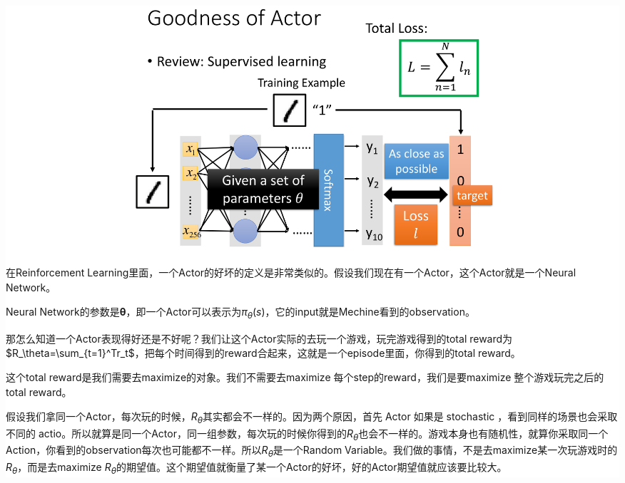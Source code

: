 <center><img src="ML2020.assets/image-20210225114339662.png" width="60%"/></center>

在Reinforcement Learning里面，一个Actor的好坏的定义是非常类似的。假设我们现在有一个Actor，这个Actor就是一个Neural Network。

Neural Network的参数是$\mathbf{\theta}$，即一个Actor可以表示为$\pi_\theta(s)$，它的input就是Mechine看到的observation。

那怎么知道一个Actor表现得好还是不好呢？我们让这个Actor实际的去玩一个游戏，玩完游戏得到的total reward为 $R_\theta=\sum_{t=1}^Tr_t$，把每个时间得到的reward合起来，这就是一个episode里面，你得到的total reward。

这个total reward是我们需要去maximize的对象。我们不需要去maximize 每个step的reward，我们是要maximize 整个游戏玩完之后的total reward。

假设我们拿同一个Actor，每次玩的时候，$R_\theta$其实都会不一样的。因为两个原因，首先 Actor 如果是 stochastic ，看到同样的场景也会采取不同的 actio。所以就算是同一个Actor，同一组参数，每次玩的时候你得到的$R_\theta$也会不一样的。游戏本身也有随机性，就算你采取同一个Action，你看到的observation每次也可能都不一样。所以$R_\theta$是一个Random Variable。我们做的事情，不是去maximize某一次玩游戏时的$R_\theta$，而是去maximize $R_\theta$的期望值。这个期望值就衡量了某一个Actor的好坏，好的Actor期望值就应该要比较大。
